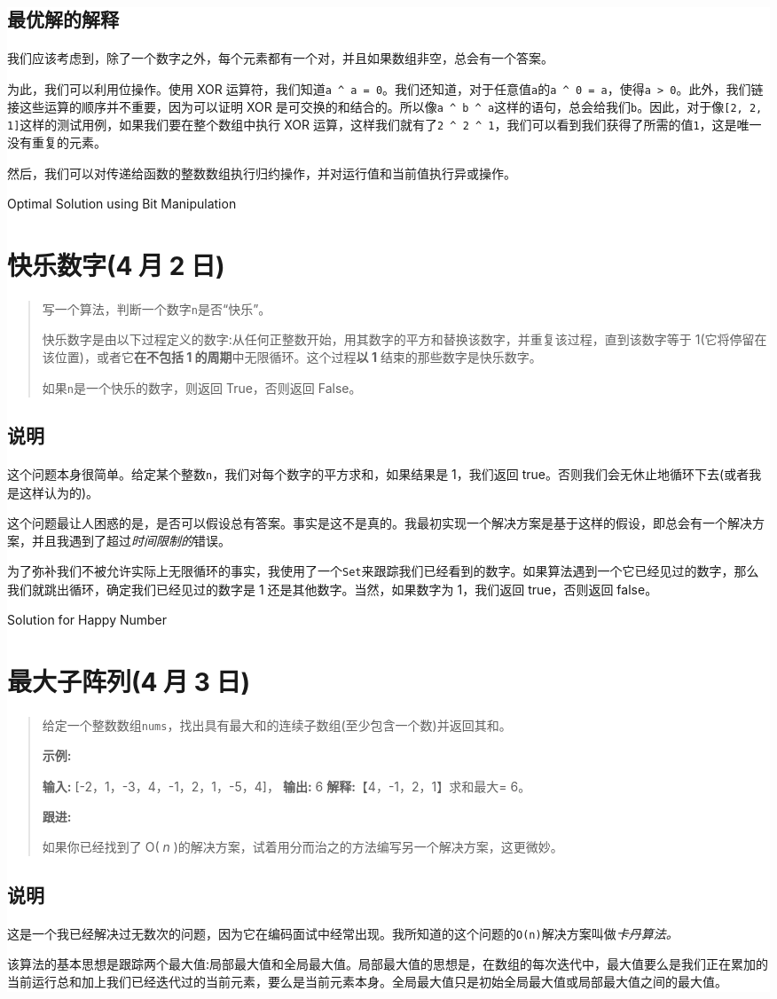 ## 最优解的解释

我们应该考虑到，除了一个数字之外，每个元素都有一个对，并且如果数组非空，总会有一个答案。

为此，我们可以利用位操作。使用 XOR 运算符，我们知道`a ^ a = 0`。我们还知道，对于任意值`a`的`a ^ 0 = a`，使得`a > 0`。此外，我们链接这些运算的顺序并不重要，因为可以证明 XOR 是可交换的和结合的。所以像`a ^ b ^ a`这样的语句，总会给我们`b`。因此，对于像`[2, 2, 1]`这样的测试用例，如果我们要在整个数组中执行 XOR 运算，这样我们就有了`2 ^ 2 ^ 1`，我们可以看到我们获得了所需的值`1`，这是唯一没有重复的元素。

然后，我们可以对传递给函数的整数数组执行归约操作，并对运行值和当前值执行异或操作。

Optimal Solution using Bit Manipulation

# 快乐数字(4 月 2 日)

> 写一个算法，判断一个数字`n`是否“快乐”。
> 
> 快乐数字是由以下过程定义的数字:从任何正整数开始，用其数字的平方和替换该数字，并重复该过程，直到该数字等于 1(它将停留在该位置)，或者它**在不包括 1 的周期**中无限循环。这个过程**以 1** 结束的那些数字是快乐数字。
> 
> 如果`n`是一个快乐的数字，则返回 True，否则返回 False。

## 说明

这个问题本身很简单。给定某个整数`n`，我们对每个数字的平方求和，如果结果是 1，我们返回 true。否则我们会无休止地循环下去(或者我是这样认为的)。

这个问题最让人困惑的是，是否可以假设总有答案。事实是这不是真的。我最初实现一个解决方案是基于这样的假设，即总会有一个解决方案，并且我遇到了超过*时间限制的*错误。

为了弥补我们不被允许实际上无限循环的事实，我使用了一个`Set`来跟踪我们已经看到的数字。如果算法遇到一个它已经见过的数字，那么我们就跳出循环，确定我们已经见过的数字是 1 还是其他数字。当然，如果数字为 1，我们返回 true，否则返回 false。

Solution for Happy Number

# 最大子阵列(4 月 3 日)

> 给定一个整数数组`nums`，找出具有最大和的连续子数组(至少包含一个数)并返回其和。
> 
> **示例:**
> 
> **输入:** [-2，1，-3，4，-1，2，1，-5，4]，
> **输出:** 6
> **解释:**【4，-1，2，1】求和最大= 6。
> 
> **跟进:**
> 
> 如果你已经找到了 O( *n* )的解决方案，试着用分而治之的方法编写另一个解决方案，这更微妙。

## 说明

这是一个我已经解决过无数次的问题，因为它在编码面试中经常出现。我所知道的这个问题的`O(n)`解决方案叫做*卡丹算法。*

该算法的基本思想是跟踪两个最大值:局部最大值和全局最大值。局部最大值的思想是，在数组的每次迭代中，最大值要么是我们正在累加的当前运行总和加上我们已经迭代过的当前元素，要么是当前元素本身。全局最大值只是初始全局最大值或局部最大值之间的最大值。
